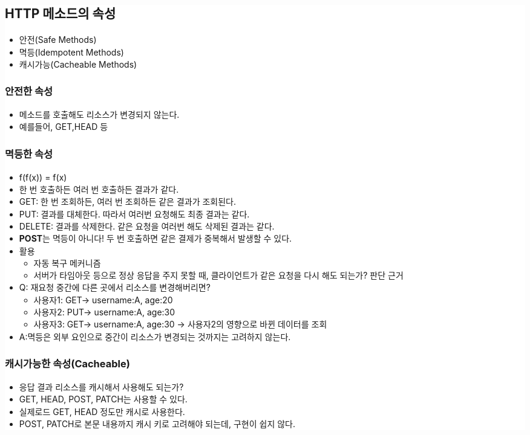 
## HTTP 메소드의 속성

- 안전(Safe Methods)
- 멱등(Idempotent Methods)
- 캐시가능(Cacheable Methods)

### 안전한 속성

- 메소드를 호출해도 리소스가 변경되지 않는다.
- 예를들어, GET,HEAD 등

### 멱등한 속성

- f(f(x)) = f(x)
- 한 번 호출하든 여러 번 호출하든 결과가 같다.
- GET: 한 번 조회하든, 여러 번 조회하든 같은 결과가 조회된다.
- PUT: 결과를 대체한다. 따라서 여러번 요청해도 최종 결과는 같다.
- DELETE: 결과를 삭제한다. 같은 요청을 여러번 해도 삭제된 결과는 같다.
- **POST**는 멱등이 아니다! 두 번 호출하면 같은 결제가 중복해서 발생할 수 있다.
- 활용
    - 자동 복구 메커니즘
    - 서버가 타임아웃 등으로 정상 응답을 주지 못할 때, 클라이언트가 같은 요청을 다시 해도 되는가? 판단 근거
- Q: 재요청 중간에 다른 곳에서 리소스를 변경해버리면?
    - 사용자1: GET-> username:A, age:20
    - 사용자2: PUT-> username:A, age:30
    - 사용자3: GET-> username:A, age:30 -> 사용자2의 영향으로 바뀐 데이터를 조회
- A:멱등은 외부 요인으로 중간이 리소스가 변경되는 것까지는 고려하지 않는다.

### 캐시가능한 속성(Cacheable)

- 응답 결과 리소스를 캐시해서 사용해도 되는가?
- GET, HEAD, POST, PATCH는 사용할 수 있다.
- 실제로드 GET, HEAD 정도만 캐시로 사용한다.
- POST, PATCH로 본문 내용까지 캐시 키로 고려해야 되는데, 구현이 쉽지 않다.
